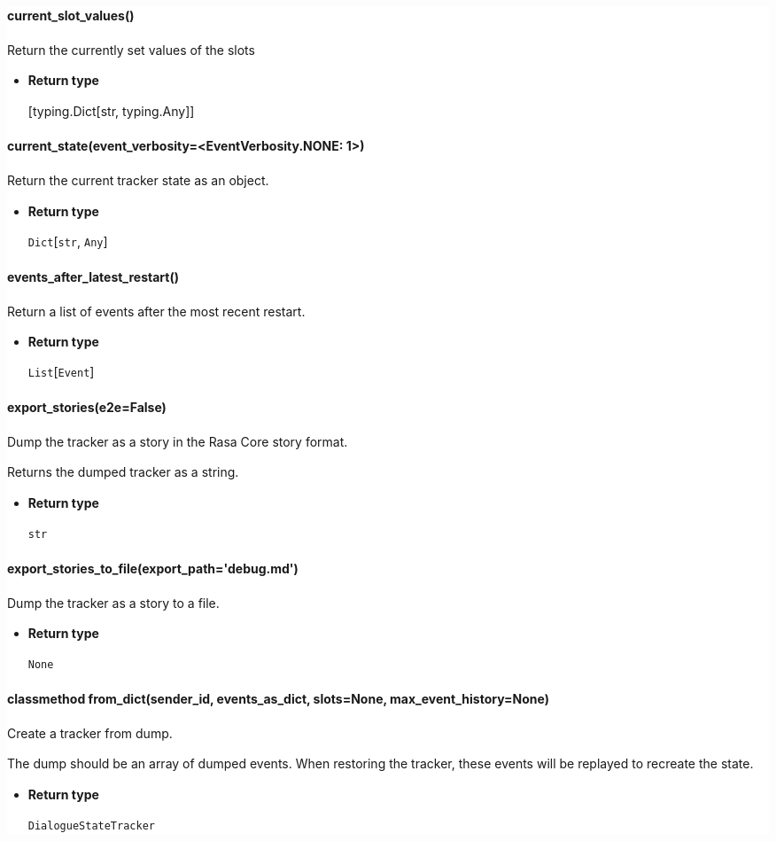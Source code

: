 
#### current_slot_values()
Return the currently set values of the slots


* **Return type**

    [typing.Dict[str, typing.Any]]



#### current_state(event_verbosity=<EventVerbosity.NONE: 1>)
Return the current tracker state as an object.


* **Return type**

    `Dict`[`str`, `Any`]



#### events_after_latest_restart()
Return a list of events after the most recent restart.


* **Return type**

    `List`[`Event`]



#### export_stories(e2e=False)
Dump the tracker as a story in the Rasa Core story format.

Returns the dumped tracker as a string.


* **Return type**

    `str`



#### export_stories_to_file(export_path='debug.md')
Dump the tracker as a story to a file.


* **Return type**

    `None`



#### classmethod from_dict(sender_id, events_as_dict, slots=None, max_event_history=None)
Create a tracker from dump.

The dump should be an array of dumped events. When restoring
the tracker, these events will be replayed to recreate the state.


* **Return type**

    `DialogueStateTracker`

